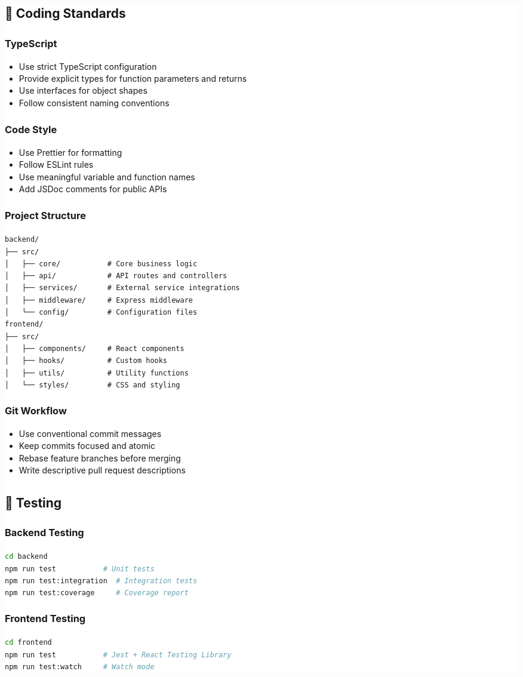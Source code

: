 ## 📝 Coding Standards

### TypeScript
- Use strict TypeScript configuration
- Provide explicit types for function parameters and returns
- Use interfaces for object shapes
- Follow consistent naming conventions

### Code Style
- Use Prettier for formatting
- Follow ESLint rules
- Use meaningful variable and function names
- Add JSDoc comments for public APIs

### Project Structure
```
backend/
├── src/
│   ├── core/           # Core business logic
│   ├── api/            # API routes and controllers
│   ├── services/       # External service integrations
│   ├── middleware/     # Express middleware
│   └── config/         # Configuration files
frontend/
├── src/
│   ├── components/     # React components
│   ├── hooks/          # Custom hooks
│   ├── utils/          # Utility functions
│   └── styles/         # CSS and styling
```

### Git Workflow
- Use conventional commit messages
- Keep commits focused and atomic
- Rebase feature branches before merging
- Write descriptive pull request descriptions

## 🧪 Testing

### Backend Testing
```bash
cd backend
npm run test           # Unit tests
npm run test:integration  # Integration tests
npm run test:coverage     # Coverage report
```

### Frontend Testing
```bash
cd frontend
npm run test           # Jest + React Testing Library
npm run test:watch     # Watch mode
```
